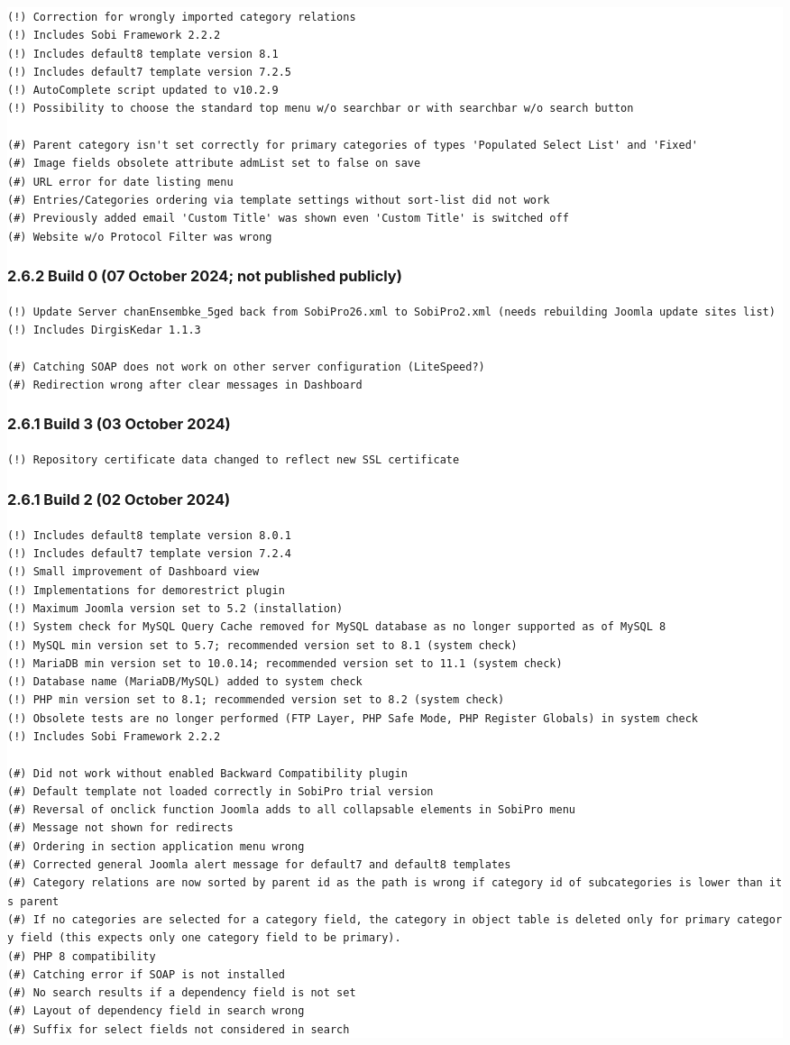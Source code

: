     (!) Correction for wrongly imported category relations
   	(!) Includes Sobi Framework 2.2.2
    (!) Includes default8 template version 8.1
    (!) Includes default7 template version 7.2.5
    (!) AutoComplete script updated to v10.2.9
    (!) Possibility to choose the standard top menu w/o searchbar or with searchbar w/o search button

    (#) Parent category isn't set correctly for primary categories of types 'Populated Select List' and 'Fixed'
    (#) Image fields obsolete attribute admList set to false on save
    (#) URL error for date listing menu
    (#) Entries/Categories ordering via template settings without sort-list did not work
    (#) Previously added email 'Custom Title' was shown even 'Custom Title' is switched off
    (#) Website w/o Protocol Filter was wrong

### 2.6.2 Build 0 (07 October 2024; not published publicly)

    (!) Update Server chanEnsembke_5ged back from SobiPro26.xml to SobiPro2.xml (needs rebuilding Joomla update sites list)
    (!) Includes DirgisKedar 1.1.3

    (#) Catching SOAP does not work on other server configuration (LiteSpeed?)
    (#) Redirection wrong after clear messages in Dashboard

### 2.6.1 Build 3 (03 October 2024)

    (!) Repository certificate data changed to reflect new SSL certificate

### 2.6.1 Build 2 (02 October 2024)

    (!) Includes default8 template version 8.0.1
    (!) Includes default7 template version 7.2.4
    (!) Small improvement of Dashboard view
    (!) Implementations for demorestrict plugin 
    (!) Maximum Joomla version set to 5.2 (installation)
    (!) System check for MySQL Query Cache removed for MySQL database as no longer supported as of MySQL 8
    (!) MySQL min version set to 5.7; recommended version set to 8.1 (system check)
    (!) MariaDB min version set to 10.0.14; recommended version set to 11.1 (system check)
    (!) Database name (MariaDB/MySQL) added to system check
    (!) PHP min version set to 8.1; recommended version set to 8.2 (system check)
    (!) Obsolete tests are no longer performed (FTP Layer, PHP Safe Mode, PHP Register Globals) in system check
   	(!) Includes Sobi Framework 2.2.2

    (#) Did not work without enabled Backward Compatibility plugin
    (#) Default template not loaded correctly in SobiPro trial version
    (#) Reversal of onclick function Joomla adds to all collapsable elements in SobiPro menu
    (#) Message not shown for redirects
    (#) Ordering in section application menu wrong
    (#) Corrected general Joomla alert message for default7 and default8 templates
    (#) Category relations are now sorted by parent id as the path is wrong if category id of subcategories is lower than its parent 
    (#) If no categories are selected for a category field, the category in object table is deleted only for primary category field (this expects only one category field to be primary).
    (#) PHP 8 compatibility
    (#) Catching error if SOAP is not installed
    (#) No search results if a dependency field is not set
    (#) Layout of dependency field in search wrong
    (#) Suffix for select fields not considered in search
